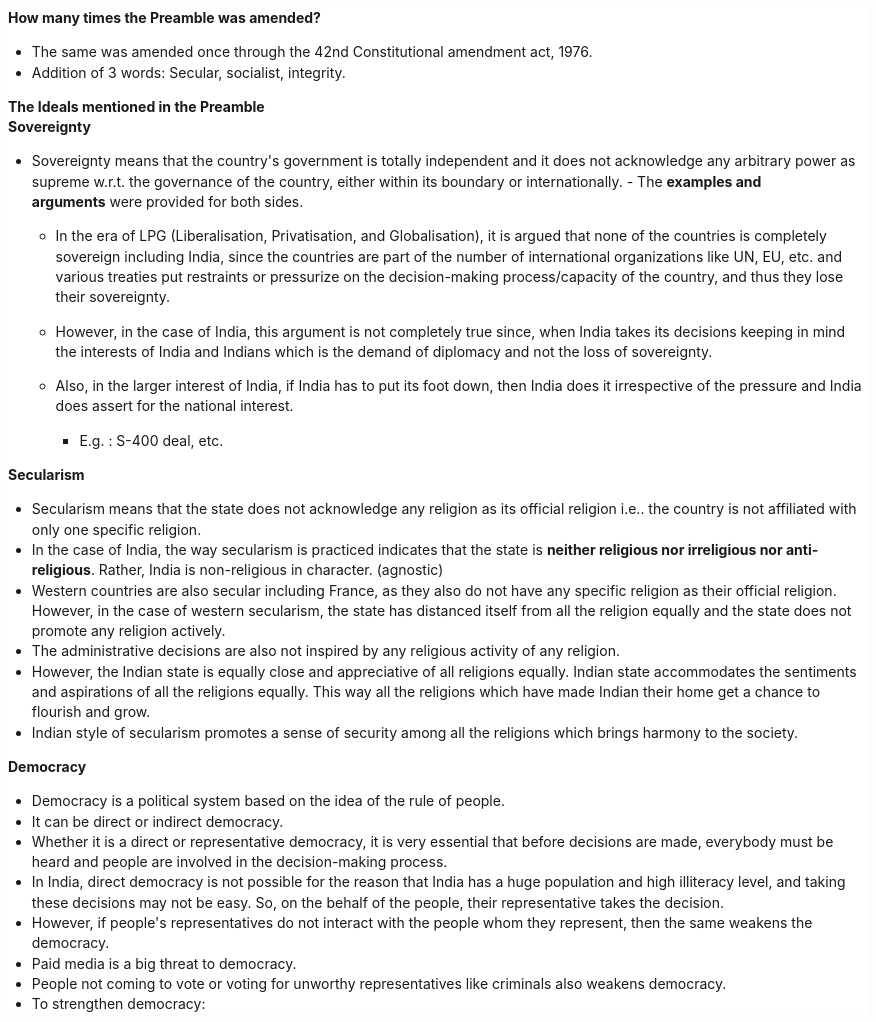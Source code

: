 
**How many times the Preamble was amended?**

- The same was amended once through the 42nd Constitutional amendment act, 1976.
- Addition of 3 words: Secular, socialist, integrity.
 
**The Ideals mentioned in the Preamble**  
**Sovereignty**

- Sovereignty means that the country's government is totally independent and it does not acknowledge any arbitrary power as supreme w.r.t. the governance of the country, either within its boundary or internationally. - The **examples and arguments** were provided for both sides.
    
    - In the era of LPG (Liberalisation, Privatisation, and Globalisation), it is argued that none of the countries is completely sovereign including India, since the countries are part of the number of international organizations like UN, EU, etc. and various treaties put restraints or pressurize on the decision-making process/capacity of the country, and thus they lose their sovereignty.
    - However, in the case of India, this argument is not completely true since, when India takes its decisions keeping in mind the interests of India and Indians which is the demand of diplomacy and not the loss of sovereignty.
    - Also, in the larger interest of India, if India has to put its foot down, then India does it irrespective of the pressure and India does assert for the national interest.
        
        - E.g. : S-400 deal, etc.
 
**Secularism**

- Secularism means that the state does not acknowledge any religion as its official religion i.e.. the country is not affiliated with only one specific religion.
- In the case of India, the way secularism is practiced indicates that the state is **neither religious nor irreligious nor anti-religious**. Rather, India is non-religious in character. (agnostic)
- Western countries are also secular including France, as they also do not have any specific religion as their official religion. However, in the case of western secularism, the state has distanced itself from all the religion equally and the state does not promote any religion actively.
- The administrative decisions are also not inspired by any religious activity of any religion.
- However, the Indian state is equally close and appreciative of all religions equally. Indian state accommodates the sentiments and aspirations of all the religions equally. This way all the religions which have made Indian their home get a chance to flourish and grow.
- Indian style of secularism promotes a sense of security among all the religions which brings harmony to the society.

**Democracy**

- Democracy is a political system based on the idea of the rule of people.
- It can be direct or indirect democracy.
- Whether it is a direct or representative democracy, it is very essential that before decisions are made, everybody must be heard and people are involved in the decision-making process.
- In India, direct democracy is not possible for the reason that India has a huge population and high illiteracy level, and taking these decisions may not be easy. So, on the behalf of the people, their representative takes the decision.
- However, if people's representatives do not interact with the people whom they represent, then the same weakens the democracy.
- Paid media is a big threat to democracy.
- People not coming to vote or voting for unworthy representatives like criminals also weakens democracy.
- To strengthen democracy:
    